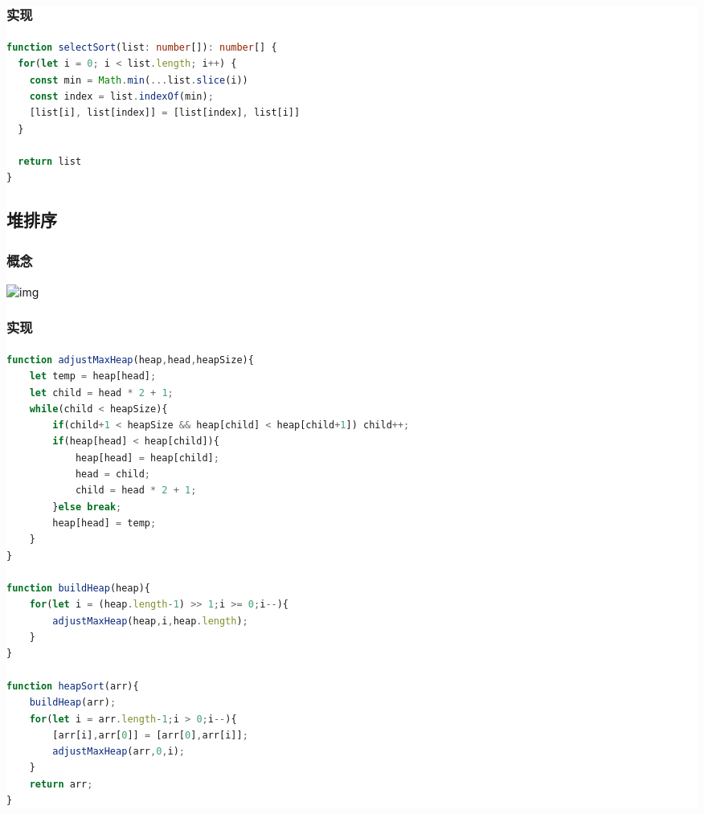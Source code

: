 ### 实现

```typescript
function selectSort(list: number[]): number[] {
  for(let i = 0; i < list.length; i++) {
    const min = Math.min(...list.slice(i)) 
    const index = list.indexOf(min);
    [list[i], list[index]] = [list[index], list[i]]
  }
  
  return list
}
```

## 堆排序

### 概念

![img](https://user-gold-cdn.xitu.io/2020/5/31/17268ebaae3e1b54?imageslim)



### 实现

```js
function adjustMaxHeap(heap,head,heapSize){
    let temp = heap[head];
    let child = head * 2 + 1;
    while(child < heapSize){
        if(child+1 < heapSize && heap[child] < heap[child+1]) child++;
        if(heap[head] < heap[child]){
            heap[head] = heap[child];
            head = child;
            child = head * 2 + 1;
        }else break;
        heap[head] = temp;
    }
}

function buildHeap(heap){
    for(let i = (heap.length-1) >> 1;i >= 0;i--){
        adjustMaxHeap(heap,i,heap.length);
    }
}

function heapSort(arr){
    buildHeap(arr);
    for(let i = arr.length-1;i > 0;i--){
        [arr[i],arr[0]] = [arr[0],arr[i]];
        adjustMaxHeap(arr,0,i);
    }
    return arr;
}
```

